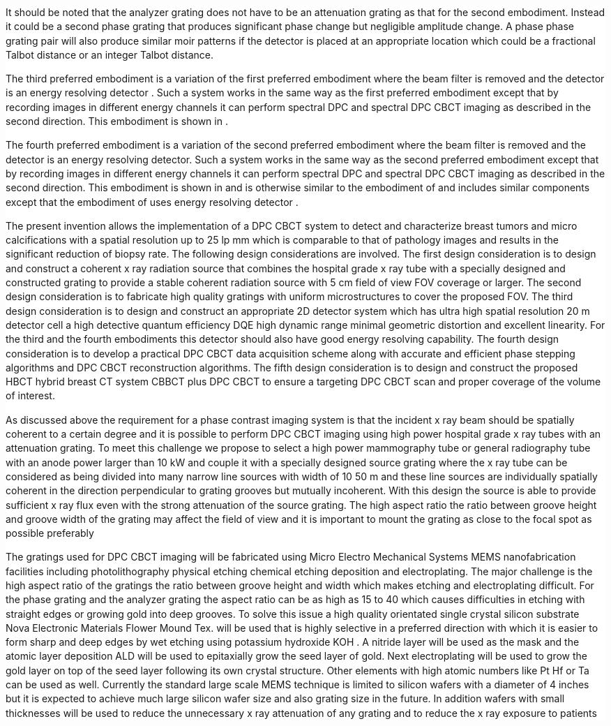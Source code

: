 It should be noted that the analyzer grating does not have to be an attenuation grating as that for the second embodiment. Instead it could be a second phase grating that produces significant phase change but negligible amplitude change. A phase phase grating pair will also produce similar moir patterns if the detector is placed at an appropriate location which could be a fractional Talbot distance or an integer Talbot distance.

The third preferred embodiment is a variation of the first preferred embodiment where the beam filter is removed and the detector is an energy resolving detector . Such a system works in the same way as the first preferred embodiment except that by recording images in different energy channels it can perform spectral DPC and spectral DPC CBCT imaging as described in the second direction. This embodiment is shown in .

The fourth preferred embodiment is a variation of the second preferred embodiment where the beam filter is removed and the detector is an energy resolving detector. Such a system works in the same way as the second preferred embodiment except that by recording images in different energy channels it can perform spectral DPC and spectral DPC CBCT imaging as described in the second direction. This embodiment is shown in and is otherwise similar to the embodiment of and includes similar components except that the embodiment of uses energy resolving detector .

The present invention allows the implementation of a DPC CBCT system to detect and characterize breast tumors and micro calcifications with a spatial resolution up to 25 lp mm which is comparable to that of pathology images and results in the significant reduction of biopsy rate. The following design considerations are involved. The first design consideration is to design and construct a coherent x ray radiation source that combines the hospital grade x ray tube with a specially designed and constructed grating to provide a stable coherent radiation source with 5 cm field of view FOV coverage or larger. The second design consideration is to fabricate high quality gratings with uniform microstructures to cover the proposed FOV. The third design consideration is to design and construct an appropriate 2D detector system which has ultra high spatial resolution 20 m detector cell a high detective quantum efficiency DQE high dynamic range minimal geometric distortion and excellent linearity. For the third and the fourth embodiments this detector should also have good energy resolving capability. The fourth design consideration is to develop a practical DPC CBCT data acquisition scheme along with accurate and efficient phase stepping algorithms and DPC CBCT reconstruction algorithms. The fifth design consideration is to design and construct the proposed HBCT hybrid breast CT system CBBCT plus DPC CBCT to ensure a targeting DPC CBCT scan and proper coverage of the volume of interest.

As discussed above the requirement for a phase contrast imaging system is that the incident x ray beam should be spatially coherent to a certain degree and it is possible to perform DPC CBCT imaging using high power hospital grade x ray tubes with an attenuation grating. To meet this challenge we propose to select a high power mammography tube or general radiography tube with an anode power larger than 10 kW and couple it with a specially designed source grating where the x ray tube can be considered as being divided into many narrow line sources with width of 10 50 m and these line sources are individually spatially coherent in the direction perpendicular to grating grooves but mutually incoherent. With this design the source is able to provide sufficient x ray flux even with the strong attenuation of the source grating. The high aspect ratio the ratio between groove height and groove width of the grating may affect the field of view and it is important to mount the grating as close to the focal spot as possible preferably 

The gratings used for DPC CBCT imaging will be fabricated using Micro Electro Mechanical Systems MEMS nanofabrication facilities including photolithography physical etching chemical etching deposition and electroplating. The major challenge is the high aspect ratio of the gratings the ratio between groove height and width which makes etching and electroplating difficult. For the phase grating and the analyzer grating the aspect ratio can be as high as 15 to 40 which causes difficulties in etching with straight edges or growing gold into deep grooves. To solve this issue a high quality orientated single crystal silicon substrate Nova Electronic Materials Flower Mound Tex. will be used that is highly selective in a preferred direction with which it is easier to form sharp and deep edges by wet etching using potassium hydroxide KOH . A nitride layer will be used as the mask and the atomic layer deposition ALD will be used to epitaxially grow the seed layer of gold. Next electroplating will be used to grow the gold layer on top of the seed layer following its own crystal structure. Other elements with high atomic numbers like Pt Hf or Ta can be used as well. Currently the standard large scale MEMS technique is limited to silicon wafers with a diameter of 4 inches but it is expected to achieve much large silicon wafer size and also grating size in the future. In addition wafers with small thicknesses will be used to reduce the unnecessary x ray attenuation of any grating and to reduce the x ray exposure to patients 
